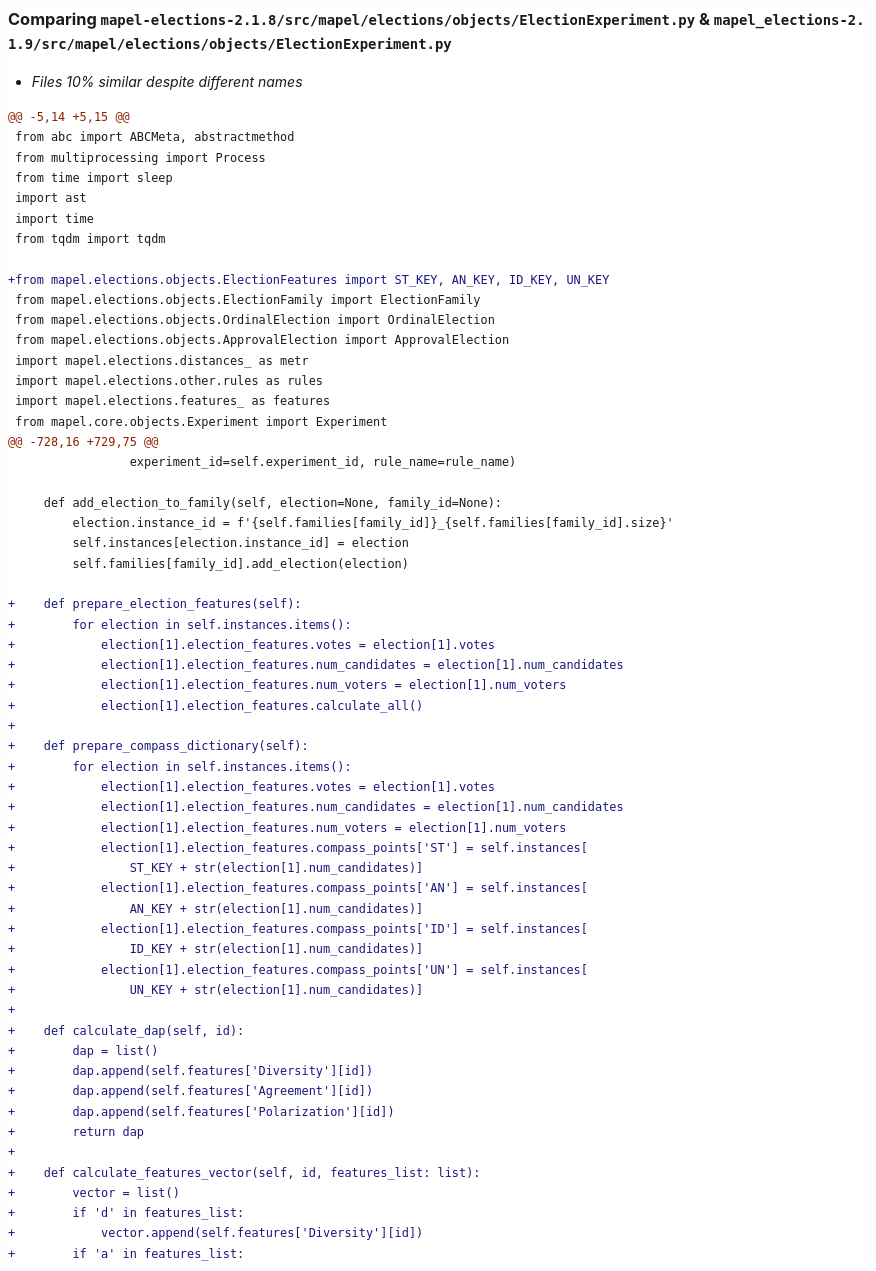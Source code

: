### Comparing `mapel-elections-2.1.8/src/mapel/elections/objects/ElectionExperiment.py` & `mapel_elections-2.1.9/src/mapel/elections/objects/ElectionExperiment.py`

 * *Files 10% similar despite different names*

```diff
@@ -5,14 +5,15 @@
 from abc import ABCMeta, abstractmethod
 from multiprocessing import Process
 from time import sleep
 import ast
 import time
 from tqdm import tqdm
 
+from mapel.elections.objects.ElectionFeatures import ST_KEY, AN_KEY, ID_KEY, UN_KEY
 from mapel.elections.objects.ElectionFamily import ElectionFamily
 from mapel.elections.objects.OrdinalElection import OrdinalElection
 from mapel.elections.objects.ApprovalElection import ApprovalElection
 import mapel.elections.distances_ as metr
 import mapel.elections.other.rules as rules
 import mapel.elections.features_ as features
 from mapel.core.objects.Experiment import Experiment
@@ -728,16 +729,75 @@
                 experiment_id=self.experiment_id, rule_name=rule_name)
 
     def add_election_to_family(self, election=None, family_id=None):
         election.instance_id = f'{self.families[family_id]}_{self.families[family_id].size}'
         self.instances[election.instance_id] = election
         self.families[family_id].add_election(election)
 
+    def prepare_election_features(self):
+        for election in self.instances.items():
+            election[1].election_features.votes = election[1].votes
+            election[1].election_features.num_candidates = election[1].num_candidates
+            election[1].election_features.num_voters = election[1].num_voters
+            election[1].election_features.calculate_all()
+
+    def prepare_compass_dictionary(self):
+        for election in self.instances.items():
+            election[1].election_features.votes = election[1].votes
+            election[1].election_features.num_candidates = election[1].num_candidates
+            election[1].election_features.num_voters = election[1].num_voters
+            election[1].election_features.compass_points['ST'] = self.instances[
+                ST_KEY + str(election[1].num_candidates)]
+            election[1].election_features.compass_points['AN'] = self.instances[
+                AN_KEY + str(election[1].num_candidates)]
+            election[1].election_features.compass_points['ID'] = self.instances[
+                ID_KEY + str(election[1].num_candidates)]
+            election[1].election_features.compass_points['UN'] = self.instances[
+                UN_KEY + str(election[1].num_candidates)]
+
+    def calculate_dap(self, id):
+        dap = list()
+        dap.append(self.features['Diversity'][id])
+        dap.append(self.features['Agreement'][id])
+        dap.append(self.features['Polarization'][id])
+        return dap
+
+    def calculate_features_vector(self, id, features_list: list):
+        vector = list()
+        if 'd' in features_list:
+            vector.append(self.features['Diversity'][id])
+        if 'a' in features_list:
```